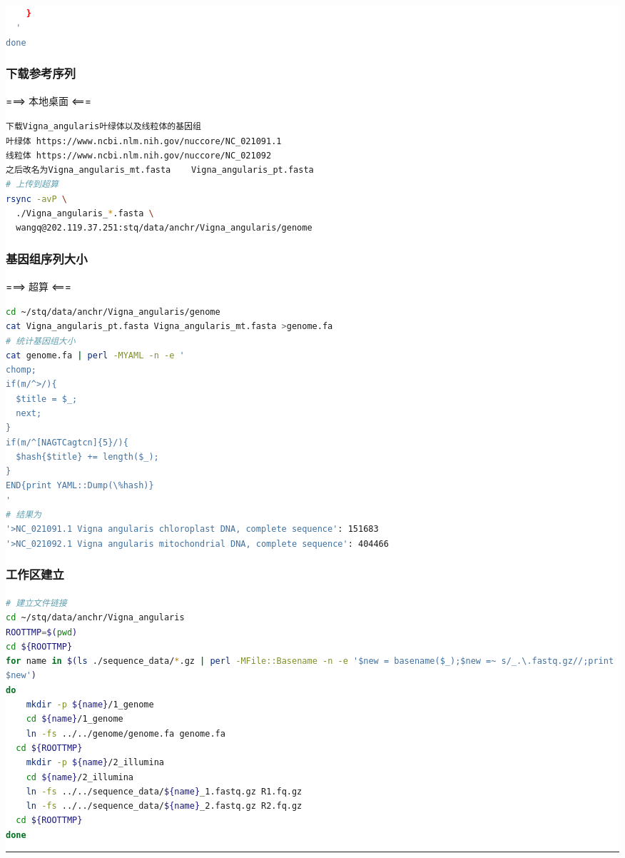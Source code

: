 ```bash
    }
  '
done
```

### 下载参考序列

===> 本地桌面 <===
```bash
下载Vigna_angularis叶绿体以及线粒体的基因组
叶绿体 https://www.ncbi.nlm.nih.gov/nuccore/NC_021091.1
线粒体 https://www.ncbi.nlm.nih.gov/nuccore/NC_021092
之后改名为Vigna_angularis_mt.fasta    Vigna_angularis_pt.fasta
# 上传到超算
rsync -avP \
  ./Vigna_angularis_*.fasta \
  wangq@202.119.37.251:stq/data/anchr/Vigna_angularis/genome
```  

### 基因组序列大小
===> 超算 <===
```bash
cd ~/stq/data/anchr/Vigna_angularis/genome
cat Vigna_angularis_pt.fasta Vigna_angularis_mt.fasta >genome.fa
# 统计基因组大小
cat genome.fa | perl -MYAML -n -e '
chomp;
if(m/^>/){
  $title = $_;
  next;
}
if(m/^[NAGTCagtcn]{5}/){
  $hash{$title} += length($_);
}
END{print YAML::Dump(\%hash)}
'
# 结果为
'>NC_021091.1 Vigna angularis chloroplast DNA, complete sequence': 151683
'>NC_021092.1 Vigna angularis mitochondrial DNA, complete sequence': 404466
```

### 工作区建立
```bash
# 建立文件链接
cd ~/stq/data/anchr/Vigna_angularis
ROOTTMP=$(pwd)
cd ${ROOTTMP}
for name in $(ls ./sequence_data/*.gz | perl -MFile::Basename -n -e '$new = basename($_);$new =~ s/_.\.fastq.gz//;print $new')
do
    mkdir -p ${name}/1_genome
    cd ${name}/1_genome
    ln -fs ../../genome/genome.fa genome.fa
  cd ${ROOTTMP}
    mkdir -p ${name}/2_illumina
    cd ${name}/2_illumina
    ln -fs ../../sequence_data/${name}_1.fastq.gz R1.fq.gz
    ln -fs ../../sequence_data/${name}_2.fastq.gz R2.fq.gz
  cd ${ROOTTMP}
done
```

---

[TOC levels=1-2]: # " "